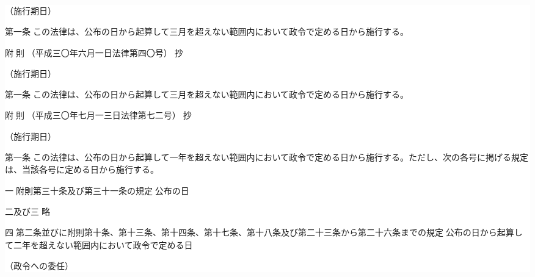 （施行期日）

第一条 この法律は、公布の日から起算して三月を超えない範囲内において政令で定める日から施行する。

附 則 （平成三〇年六月一日法律第四〇号） 抄

（施行期日）

第一条 この法律は、公布の日から起算して三月を超えない範囲内において政令で定める日から施行する。

附 則 （平成三〇年七月一三日法律第七二号） 抄

（施行期日）

第一条 この法律は、公布の日から起算して一年を超えない範囲内において政令で定める日から施行する。ただし、次の各号に掲げる規定は、当該各号に定める日から施行する。

一 附則第三十条及び第三十一条の規定 公布の日

二及び三 略

四 第二条並びに附則第十条、第十三条、第十四条、第十七条、第十八条及び第二十三条から第二十六条までの規定 公布の日から起算して二年を超えない範囲内において政令で定める日

（政令への委任）

